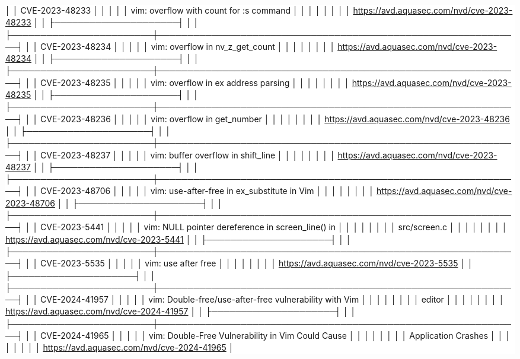 │                    │ CVE-2023-48233      │          │              │                       │                        │ vim: overflow with count for :s command                      │
│                    │                     │          │              │                       │                        │ https://avd.aquasec.com/nvd/cve-2023-48233                   │
│                    ├─────────────────────┤          │              │                       ├────────────────────────┼──────────────────────────────────────────────────────────────┤
│                    │ CVE-2023-48234      │          │              │                       │                        │ vim: overflow in nv_z_get_count                              │
│                    │                     │          │              │                       │                        │ https://avd.aquasec.com/nvd/cve-2023-48234                   │
│                    ├─────────────────────┤          │              │                       ├────────────────────────┼──────────────────────────────────────────────────────────────┤
│                    │ CVE-2023-48235      │          │              │                       │                        │ vim: overflow in ex address parsing                          │
│                    │                     │          │              │                       │                        │ https://avd.aquasec.com/nvd/cve-2023-48235                   │
│                    ├─────────────────────┤          │              │                       ├────────────────────────┼──────────────────────────────────────────────────────────────┤
│                    │ CVE-2023-48236      │          │              │                       │                        │ vim: overflow in get_number                                  │
│                    │                     │          │              │                       │                        │ https://avd.aquasec.com/nvd/cve-2023-48236                   │
│                    ├─────────────────────┤          │              │                       ├────────────────────────┼──────────────────────────────────────────────────────────────┤
│                    │ CVE-2023-48237      │          │              │                       │                        │ vim: buffer overflow in shift_line                           │
│                    │                     │          │              │                       │                        │ https://avd.aquasec.com/nvd/cve-2023-48237                   │
│                    ├─────────────────────┤          │              │                       ├────────────────────────┼──────────────────────────────────────────────────────────────┤
│                    │ CVE-2023-48706      │          │              │                       │                        │ vim: use-after-free in ex_substitute in Vim                  │
│                    │                     │          │              │                       │                        │ https://avd.aquasec.com/nvd/cve-2023-48706                   │
│                    ├─────────────────────┤          │              │                       ├────────────────────────┼──────────────────────────────────────────────────────────────┤
│                    │ CVE-2023-5441       │          │              │                       │                        │ vim: NULL pointer dereference in screen_line() in            │
│                    │                     │          │              │                       │                        │ src/screen.c                                                 │
│                    │                     │          │              │                       │                        │ https://avd.aquasec.com/nvd/cve-2023-5441                    │
│                    ├─────────────────────┤          │              │                       ├────────────────────────┼──────────────────────────────────────────────────────────────┤
│                    │ CVE-2023-5535       │          │              │                       │                        │ vim: use after free                                          │
│                    │                     │          │              │                       │                        │ https://avd.aquasec.com/nvd/cve-2023-5535                    │
│                    ├─────────────────────┤          │              │                       ├────────────────────────┼──────────────────────────────────────────────────────────────┤
│                    │ CVE-2024-41957      │          │              │                       │                        │ vim: Double-free/use-after-free vulnerability with Vim       │
│                    │                     │          │              │                       │                        │ editor                                                       │
│                    │                     │          │              │                       │                        │ https://avd.aquasec.com/nvd/cve-2024-41957                   │
│                    ├─────────────────────┤          │              │                       ├────────────────────────┼──────────────────────────────────────────────────────────────┤
│                    │ CVE-2024-41965      │          │              │                       │                        │ vim: Double-Free Vulnerability in Vim Could Cause            │
│                    │                     │          │              │                       │                        │ Application Crashes                                          │
│                    │                     │          │              │                       │                        │ https://avd.aquasec.com/nvd/cve-2024-41965                   │